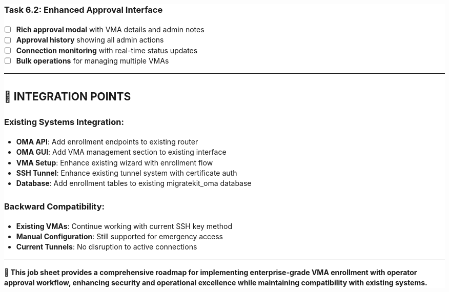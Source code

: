 ### **Task 6.2: Enhanced Approval Interface**
- [ ] **Rich approval modal** with VMA details and admin notes
- [ ] **Approval history** showing all admin actions
- [ ] **Connection monitoring** with real-time status updates
- [ ] **Bulk operations** for managing multiple VMAs

---

## 🔧 **INTEGRATION POINTS**

### **Existing Systems Integration:**
- **OMA API**: Add enrollment endpoints to existing router
- **OMA GUI**: Add VMA management section to existing interface
- **VMA Setup**: Enhance existing wizard with enrollment flow
- **SSH Tunnel**: Enhance existing tunnel system with certificate auth
- **Database**: Add enrollment tables to existing migratekit_oma database

### **Backward Compatibility:**
- **Existing VMAs**: Continue working with current SSH key method
- **Manual Configuration**: Still supported for emergency access
- **Current Tunnels**: No disruption to active connections

---

**🎯 This job sheet provides a comprehensive roadmap for implementing enterprise-grade VMA enrollment with operator approval workflow, enhancing security and operational excellence while maintaining compatibility with existing systems.**
